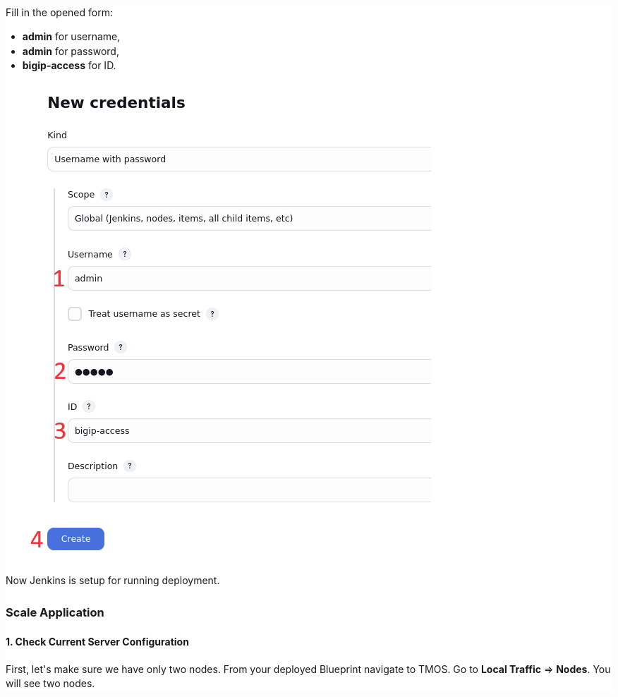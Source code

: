 Fill in the opened form:

- **admin** for username,
- **admin** for password,
- **bigip-access** for ID.

![alt text](./assets/creds-form-1.png)

Now Jenkins is setup for running deployment.

### Scale Application

#### 1. Check Current Server Configuration

First, let's make sure we have only two nodes. From your deployed Blueprint navigate to TMOS. Go to **Local Traffic** => **Nodes**. You will see two nodes.

